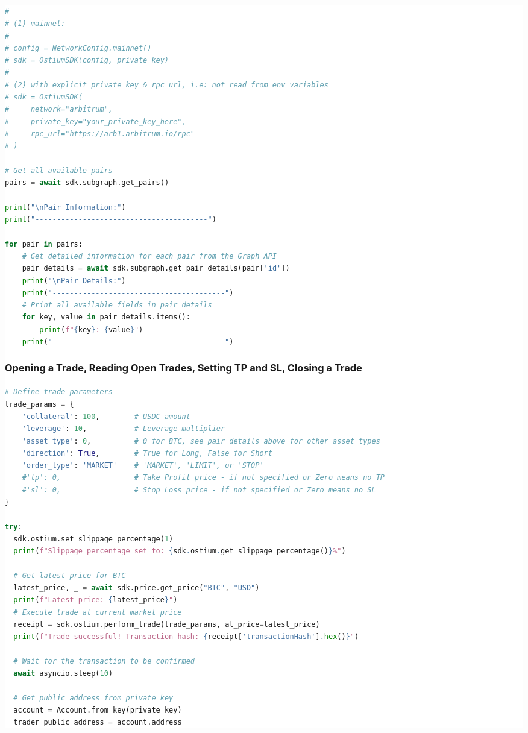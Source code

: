 ```python
#
# (1) mainnet:
#
# config = NetworkConfig.mainnet()
# sdk = OstiumSDK(config, private_key)
# 
# (2) with explicit private key & rpc url, i.e: not read from env variables
# sdk = OstiumSDK(
#     network="arbitrum",
#     private_key="your_private_key_here",
#     rpc_url="https://arb1.arbitrum.io/rpc"
# )

# Get all available pairs
pairs = await sdk.subgraph.get_pairs()

print("\nPair Information:")
print("----------------------------------------")

for pair in pairs:
    # Get detailed information for each pair from the Graph API
    pair_details = await sdk.subgraph.get_pair_details(pair['id'])
    print("\nPair Details:")
    print("----------------------------------------")
    # Print all available fields in pair_details
    for key, value in pair_details.items():
        print(f"{key}: {value}")
    print("----------------------------------------")
```

### Opening a Trade, Reading Open Trades, Setting TP and SL, Closing a Trade

```python
# Define trade parameters
trade_params = {
    'collateral': 100,        # USDC amount
    'leverage': 10,           # Leverage multiplier
    'asset_type': 0,          # 0 for BTC, see pair_details above for other asset types 
    'direction': True,        # True for Long, False for Short
    'order_type': 'MARKET'    # 'MARKET', 'LIMIT', or 'STOP'
    #'tp': 0,                 # Take Profit price - if not specified or Zero means no TP
    #'sl': 0,                 # Stop Loss price - if not specified or Zero means no SL
}

try:
  sdk.ostium.set_slippage_percentage(1)
  print(f"Slippage percentage set to: {sdk.ostium.get_slippage_percentage()}%")

  # Get latest price for BTC
  latest_price, _ = await sdk.price.get_price("BTC", "USD")
  print(f"Latest price: {latest_price}")
  # Execute trade at current market price
  receipt = sdk.ostium.perform_trade(trade_params, at_price=latest_price)
  print(f"Trade successful! Transaction hash: {receipt['transactionHash'].hex()}")

  # Wait for the transaction to be confirmed
  await asyncio.sleep(10)

  # Get public address from private key
  account = Account.from_key(private_key)
  trader_public_address = account.address

```